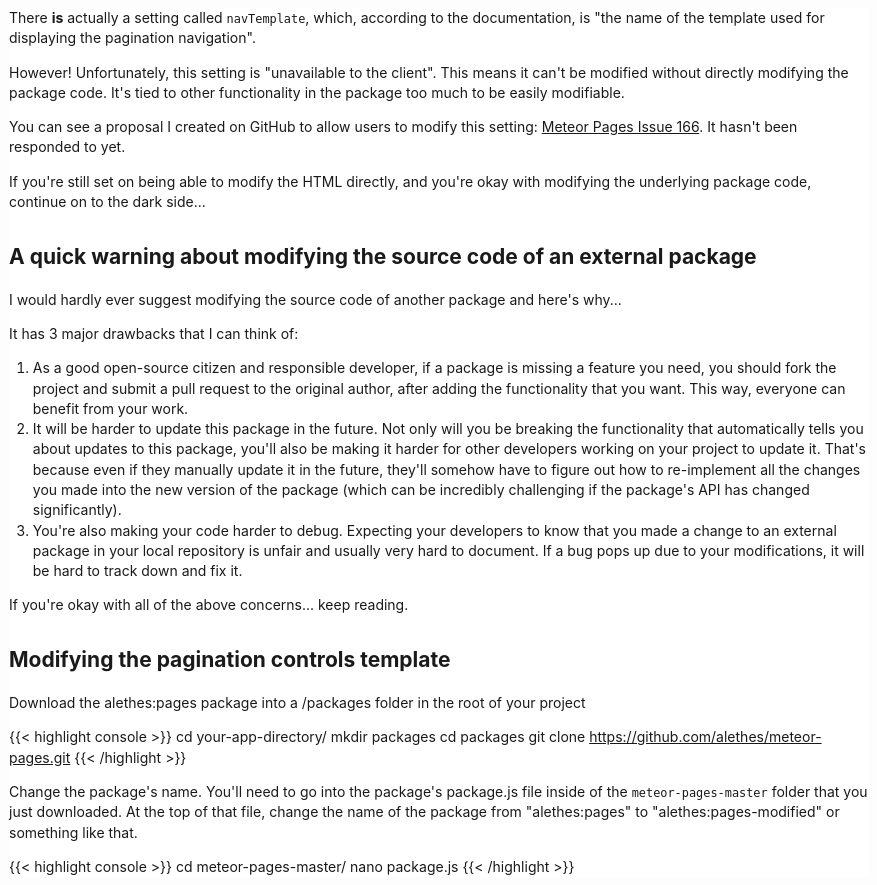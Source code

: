 There **is** actually a setting called `navTemplate`, which, according to the documentation, is "the name of the template used for displaying the pagination navigation".

However! Unfortunately, this setting is "unavailable to the client". This means it can't be modified without directly modifying the package code. It's tied to other functionality in the package too much to be easily modifiable.

You can see a proposal I created on GitHub to allow  users to modify this setting: [Meteor Pages Issue 166](https://github.com/alethes/meteor-pages/issues/166). It hasn't been responded to yet.

If you're still set on being able to modify the HTML directly, and you're okay with modifying the underlying package code, continue on to the dark side...

## A quick warning about modifying the source code of an external package

I would hardly ever suggest modifying the source code of another package and here's why...

It has 3 major drawbacks that I can think of:

1. As a good open-source citizen and responsible developer, if a package is missing a feature you need, you should fork the project and submit a pull request to the original author, after adding the functionality that you want. This way, everyone can benefit from your work.
2. It will be harder to update this package in the future. Not only will you be breaking the functionality that automatically tells you about updates to this package, you'll also be making it harder for other developers working on your project to update it. That's because even if they manually update it in the future, they'll somehow have to figure out how to re-implement all the changes you made into the new version of the package (which can be incredibly challenging if the package's API has changed significantly).
3. You're also making your code harder to debug. Expecting your developers to know that you made a change to an external package in your local repository is unfair and usually very hard to document. If a bug pops up due to your modifications, it will be hard to track down and fix it. 

If you're okay with all of the above concerns... keep reading.

## Modifying the pagination controls template

Download the alethes:pages package into a /packages folder in the root of your project

{{< highlight console >}}
cd your-app-directory/
mkdir packages
cd packages
git clone https://github.com/alethes/meteor-pages.git
{{< /highlight >}}

Change the package's name. You'll need to go into the package's package.js file inside of the `meteor-pages-master` folder that you just downloaded. At the top of that file, change the name of the package from "alethes:pages" to "alethes:pages-modified" or something like that.

{{< highlight console >}}
cd meteor-pages-master/
nano package.js
{{< /highlight >}}
